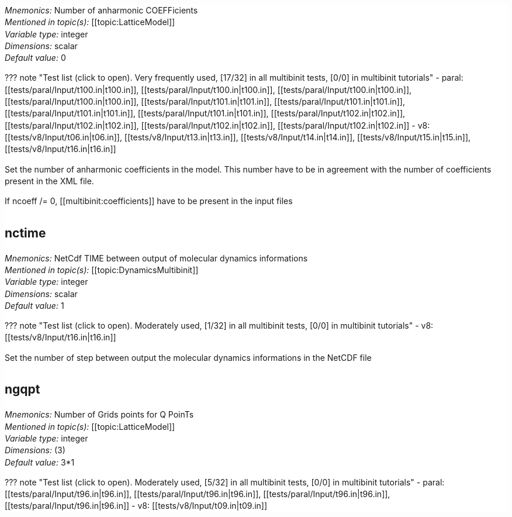 
*Mnemonics:* Number of anharmonic COEFFicients  
*Mentioned in topic(s):* [[topic:LatticeModel]]  
*Variable type:* integer  
*Dimensions:* scalar  
*Default value:* 0  

??? note "Test list (click to open). Very frequently used, [17/32] in all multibinit tests, [0/0] in multibinit tutorials"
    - paral:  [[tests/paral/Input/t100.in|t100.in]], [[tests/paral/Input/t100.in|t100.in]], [[tests/paral/Input/t100.in|t100.in]], [[tests/paral/Input/t100.in|t100.in]], [[tests/paral/Input/t101.in|t101.in]], [[tests/paral/Input/t101.in|t101.in]], [[tests/paral/Input/t101.in|t101.in]], [[tests/paral/Input/t101.in|t101.in]], [[tests/paral/Input/t102.in|t102.in]], [[tests/paral/Input/t102.in|t102.in]], [[tests/paral/Input/t102.in|t102.in]], [[tests/paral/Input/t102.in|t102.in]]
    - v8:  [[tests/v8/Input/t06.in|t06.in]], [[tests/v8/Input/t13.in|t13.in]], [[tests/v8/Input/t14.in|t14.in]], [[tests/v8/Input/t15.in|t15.in]], [[tests/v8/Input/t16.in|t16.in]]







Set the number of anharmonic coefficients in the model. This number have to be in agreement with the number of coefficients present in the XML file.

If ncoeff /= 0, [[multibinit:coefficients]] have to be present in the input files
## **nctime** 


*Mnemonics:* NetCdf TIME between output of molecular dynamics informations   
*Mentioned in topic(s):* [[topic:DynamicsMultibinit]]  
*Variable type:* integer  
*Dimensions:* scalar  
*Default value:* 1  

??? note "Test list (click to open). Moderately used, [1/32] in all multibinit tests, [0/0] in multibinit tutorials"
    - v8:  [[tests/v8/Input/t16.in|t16.in]]







Set the number of step between output the molecular dynamics informations in the NetCDF file
## **ngqpt** 


*Mnemonics:* Number of Grids points for Q PoinTs  
*Mentioned in topic(s):* [[topic:LatticeModel]]  
*Variable type:* integer  
*Dimensions:* (3)  
*Default value:* 3*1  

??? note "Test list (click to open). Moderately used, [5/32] in all multibinit tests, [0/0] in multibinit tutorials"
    - paral:  [[tests/paral/Input/t96.in|t96.in]], [[tests/paral/Input/t96.in|t96.in]], [[tests/paral/Input/t96.in|t96.in]], [[tests/paral/Input/t96.in|t96.in]]
    - v8:  [[tests/v8/Input/t09.in|t09.in]]
